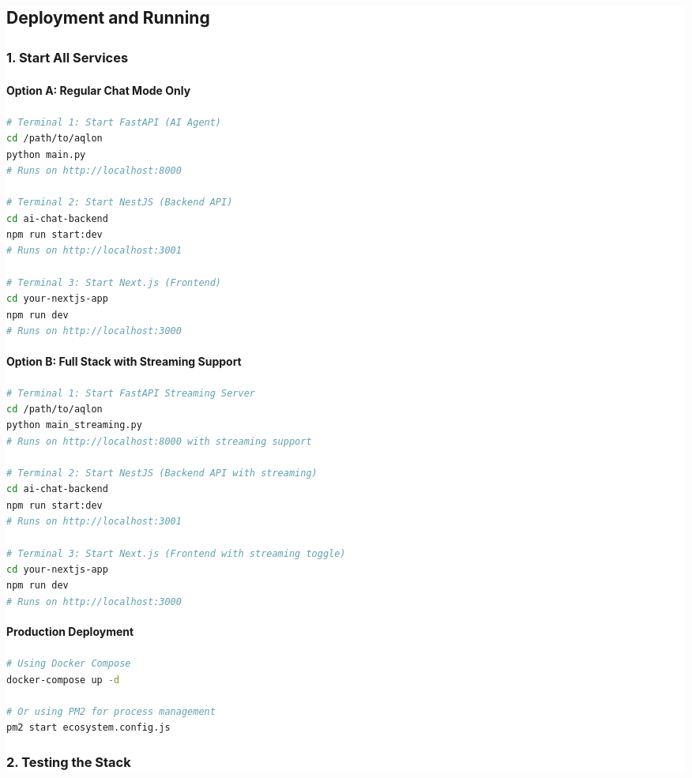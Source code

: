 ## Deployment and Running

### 1. Start All Services

#### Option A: Regular Chat Mode Only

```bash
# Terminal 1: Start FastAPI (AI Agent)
cd /path/to/aqlon
python main.py
# Runs on http://localhost:8000

# Terminal 2: Start NestJS (Backend API)
cd ai-chat-backend
npm run start:dev
# Runs on http://localhost:3001

# Terminal 3: Start Next.js (Frontend)
cd your-nextjs-app
npm run dev
# Runs on http://localhost:3000
```

#### Option B: Full Stack with Streaming Support

```bash
# Terminal 1: Start FastAPI Streaming Server
cd /path/to/aqlon
python main_streaming.py
# Runs on http://localhost:8000 with streaming support

# Terminal 2: Start NestJS (Backend API with streaming)
cd ai-chat-backend
npm run start:dev
# Runs on http://localhost:3001

# Terminal 3: Start Next.js (Frontend with streaming toggle)
cd your-nextjs-app
npm run dev
# Runs on http://localhost:3000
```

#### Production Deployment

```bash
# Using Docker Compose
docker-compose up -d

# Or using PM2 for process management
pm2 start ecosystem.config.js
```

### 2. Testing the Stack
